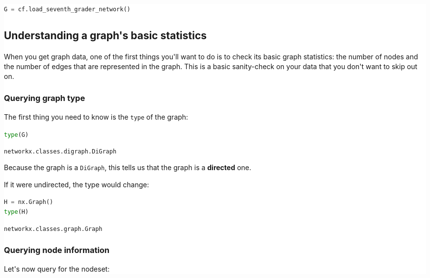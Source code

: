 
```python
G = cf.load_seventh_grader_network()


```

## Understanding a graph's basic statistics

When you get graph data,
one of the first things you'll want to do is to
check its basic graph statistics:
the number of nodes
and the number of edges
that are represented in the graph.
This is a basic sanity-check on your data
that you don't want to skip out on.

### Querying graph type

The first thing you need to know is the `type` of the graph:




```python
type(G)


```




    networkx.classes.digraph.DiGraph



Because the graph is a `DiGraph`,
this tells us that the graph is a **directed** one.

If it were undirected, the type would change:




```python
H = nx.Graph()
type(H)


```




    networkx.classes.graph.Graph



### Querying node information

Let's now query for the nodeset:
